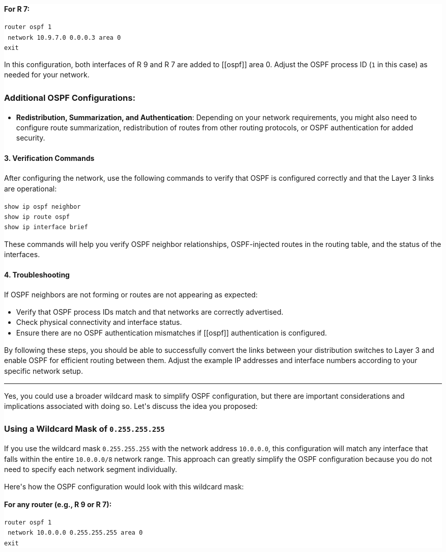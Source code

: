 **For R 7:**
```plaintext
router ospf 1
 network 10.9.7.0 0.0.0.3 area 0
exit
```
In this configuration, both interfaces of R 9 and R 7 are added to [[ospf]] area 0. Adjust the OSPF process ID (`1` in this case) as needed for your network.

### Additional OSPF Configurations:
- **Redistribution, Summarization, and Authentication**: Depending on your network requirements, you might also need to configure route summarization, redistribution of routes from other routing protocols, or OSPF authentication for added security.

#### 3. **Verification Commands**
After configuring the network, use the following commands to verify that OSPF is configured correctly and that the Layer 3 links are operational:

```plaintext
show ip ospf neighbor
show ip route ospf
show ip interface brief
```
These commands will help you verify OSPF neighbor relationships, OSPF-injected routes in the routing table, and the status of the interfaces.

#### 4. **Troubleshooting**
If OSPF neighbors are not forming or routes are not appearing as expected:
- Verify that OSPF process IDs match and that networks are correctly advertised.
- Check physical connectivity and interface status.
- Ensure there are no OSPF authentication mismatches if [[ospf]] authentication is configured.

By following these steps, you should be able to successfully convert the links between your distribution switches to Layer 3 and enable OSPF for efficient routing between them. Adjust the example IP addresses and interface numbers according to your specific network setup.

---
Yes, you could use a broader wildcard mask to simplify OSPF configuration, but there are important considerations and implications associated with doing so. Let's discuss the idea you proposed:

### Using a Wildcard Mask of `0.255.255.255`

If you use the wildcard mask `0.255.255.255` with the network address `10.0.0.0`, this configuration will match any interface that falls within the entire `10.0.0.0/8` network range. This approach can greatly simplify the OSPF configuration because you do not need to specify each network segment individually. 

Here's how the OSPF configuration would look with this wildcard mask:

**For any router (e.g., R 9 or R 7):**
```plaintext
router ospf 1
 network 10.0.0.0 0.255.255.255 area 0
exit
```
